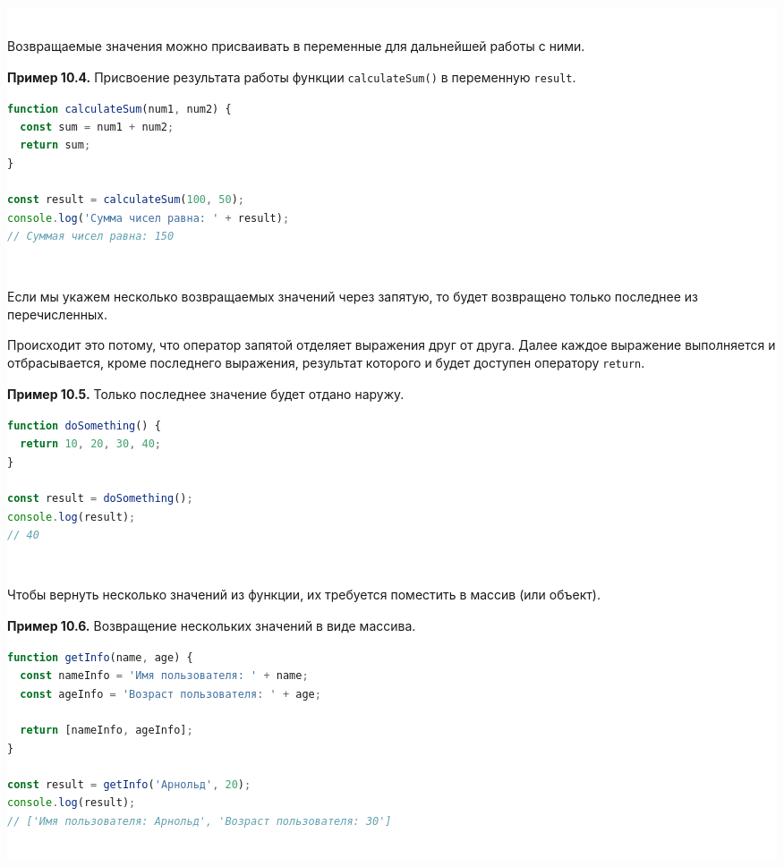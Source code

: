 <br />

Возвращаемые значения можно присваивать в переменные для дальнейшей работы с ними.

**Пример 10.4.** Присвоение результата работы функции `calculateSum()` в переменную `result`.
```js
function calculateSum(num1, num2) {
  const sum = num1 + num2;
  return sum;
}

const result = calculateSum(100, 50);
console.log('Сумма чисел равна: ' + result);
// Суммая чисел равна: 150
```

<br />

Если мы укажем несколько возвращаемых значений через запятую, то будет возвращено только последнее из перечисленных.

Происходит это потому, что оператор запятой отделяет выражения друг от друга. Далее каждое выражение выполняется и отбрасывается, кроме последнего выражения, результат которого и будет доступен оператору `return`.

**Пример 10.5.** Только последнее значение будет отдано наружу.
```js
function doSomething() {
  return 10, 20, 30, 40;
}

const result = doSomething();
console.log(result);
// 40
```

<br />

Чтобы вернуть несколько значений из функции, их требуется поместить в массив (или объект).

**Пример 10.6.** Возвращение нескольких значений в виде массива.
```js
function getInfo(name, age) {
  const nameInfo = 'Имя пользователя: ' + name;
  const ageInfo = 'Возраст пользователя: ' + age;

  return [nameInfo, ageInfo];
}

const result = getInfo('Арнольд', 20);
console.log(result);
// ['Имя пользователя: Арнольд', 'Возраст пользователя: 30']
```



<br />
